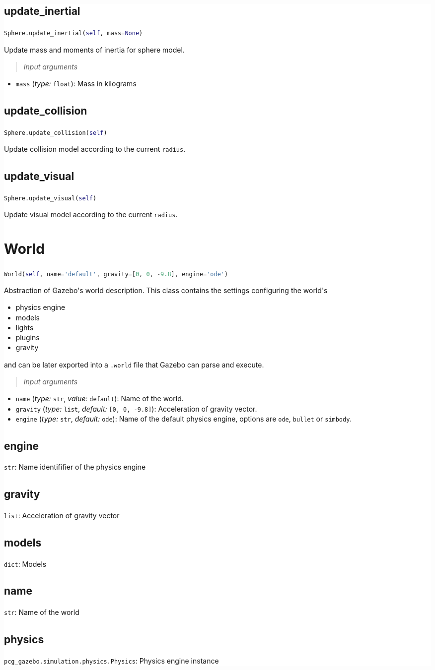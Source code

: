 ## update_inertial
```python
Sphere.update_inertial(self, mass=None)
```
Update mass and moments of inertia for sphere model.

> *Input arguments*

* `mass` (*type:* `float`): Mass in kilograms

## update_collision
```python
Sphere.update_collision(self)
```
Update collision model according to the current
`radius`.

## update_visual
```python
Sphere.update_visual(self)
```
Update visual model according to the current
`radius`.

# World
```python
World(self, name='default', gravity=[0, 0, -9.8], engine='ode')
```
Abstraction of Gazebo's world description. This class
contains the settings configuring the world's

* physics engine
* models
* lights
* plugins
* gravity

and can be later exported into a `.world` file that Gazebo
can parse and execute.

> *Input arguments*

* `name` (*type:* `str`, *value:* `default`): Name of the world.
* `gravity` (*type:* `list`, *default:* `[0, 0, -9.8]`): Acceleration
of gravity vector.
* `engine` (*type:* `str`, *default:* `ode`): Name of the default
physics engine, options are `ode`, `bullet` or `simbody`.

## engine
`str`: Name identififier of the physics engine
## gravity
`list`: Acceleration of gravity vector
## models
`dict`: Models
## name
`str`: Name of the world
## physics
`pcg_gazebo.simulation.physics.Physics`: Physics engine instance